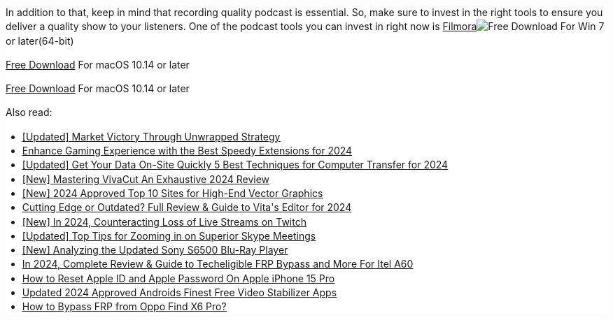 In addition to that, keep in mind that recording quality podcast is essential. So, make sure to invest in the right tools to ensure you deliver a quality show to your listeners. One of the podcast tools you can invest in right now is [Filmora](https://tools.techidaily.com/wondershare/filmora/download/)![Free Download](https://tools.techidaily.com/wondershare/filmora/download/) For Win 7 or later(64-bit)

[Free Download](https://tools.techidaily.com/wondershare/filmora/download/) For macOS 10.14 or later

[Free Download](https://tools.techidaily.com/wondershare/filmora/download/) For macOS 10.14 or later

<ins class="adsbygoogle"
     style="display:block"
     data-ad-format="autorelaxed"
     data-ad-client="ca-pub-7571918770474297"
     data-ad-slot="1223367746"></ins>

<ins class="adsbygoogle"
     style="display:block"
     data-ad-format="autorelaxed"
     data-ad-client="ca-pub-7571918770474297"
     data-ad-slot="1223367746"></ins>



<ins class="adsbygoogle"
     style="display:block"
     data-ad-client="ca-pub-7571918770474297"
     data-ad-slot="8358498916"
     data-ad-format="auto"
     data-full-width-responsive="true"></ins>


<span class="atpl-alsoreadstyle">Also read:</span>
<div><ul>
<li><a href="https://fox-blue.techidaily.com/updated-market-victory-through-unwrapped-strategy/"><u>[Updated] Market Victory Through Unwrapped Strategy</u></a></li>
<li><a href="https://fox-blue.techidaily.com/enhance-gaming-experience-with-the-best-speedy-extensions-for-2024/"><u>Enhance Gaming Experience with the Best Speedy Extensions for 2024</u></a></li>
<li><a href="https://fox-blue.techidaily.com/updated-get-your-data-on-site-quickly-5-best-techniques-for-computer-transfer-for-2024/"><u>[Updated] Get Your Data On-Site Quickly  5 Best Techniques for Computer Transfer for 2024</u></a></li>
<li><a href="https://fox-blue.techidaily.com/new-mastering-vivacut-an-exhaustive-2024-review/"><u>[New] Mastering VivaCut  An Exhaustive 2024 Review</u></a></li>
<li><a href="https://fox-blue.techidaily.com/new-2024-approved-top-10-sites-for-high-end-vector-graphics/"><u>[New] 2024 Approved  Top 10 Sites for High-End Vector Graphics</u></a></li>
<li><a href="https://fox-blue.techidaily.com/cutting-edge-or-outdated-full-review-and-guide-to-vitas-editor-for-2024/"><u>Cutting Edge or Outdated? Full Review & Guide to Vita's Editor for 2024</u></a></li>
<li><a href="https://fox-blue.techidaily.com/new-in-2024-counteracting-loss-of-live-streams-on-twitch/"><u>[New] In 2024, Counteracting Loss of Live Streams on Twitch</u></a></li>
<li><a href="https://fox-blue.techidaily.com/updated-top-tips-for-zooming-in-on-superior-skype-meetings/"><u>[Updated] Top Tips for Zooming in on Superior Skype Meetings</u></a></li>
<li><a href="https://fox-blue.techidaily.com/new-analyzing-the-updated-sony-s6500-blu-ray-player/"><u>[New] Analyzing the Updated Sony S6500 Blu-Ray Player</u></a></li>
<li><a href="https://unlock-android.techidaily.com/in-2024-complete-review-and-guide-to-techeligible-frp-bypass-and-more-for-itel-a60-by-drfone-android/"><u>In 2024, Complete Review & Guide to Techeligible FRP Bypass and More For Itel A60</u></a></li>
<li><a href="https://apple-account.techidaily.com/how-to-reset-apple-id-and-apple-password-on-apple-iphone-15-pro-by-drfone-ios/"><u>How to Reset Apple ID and Apple Password On Apple iPhone 15 Pro</u></a></li>
<li><a href="https://ai-video-tools.techidaily.com/updated-2024-approved-androids-finest-free-video-stabilizer-apps/"><u>Updated 2024 Approved Androids Finest Free Video Stabilizer Apps</u></a></li>
<li><a href="https://android-frp.techidaily.com/how-to-bypass-frp-from-oppo-find-x6-pro-by-drfone-android/"><u>How to Bypass FRP from Oppo Find X6 Pro?</u></a></li>